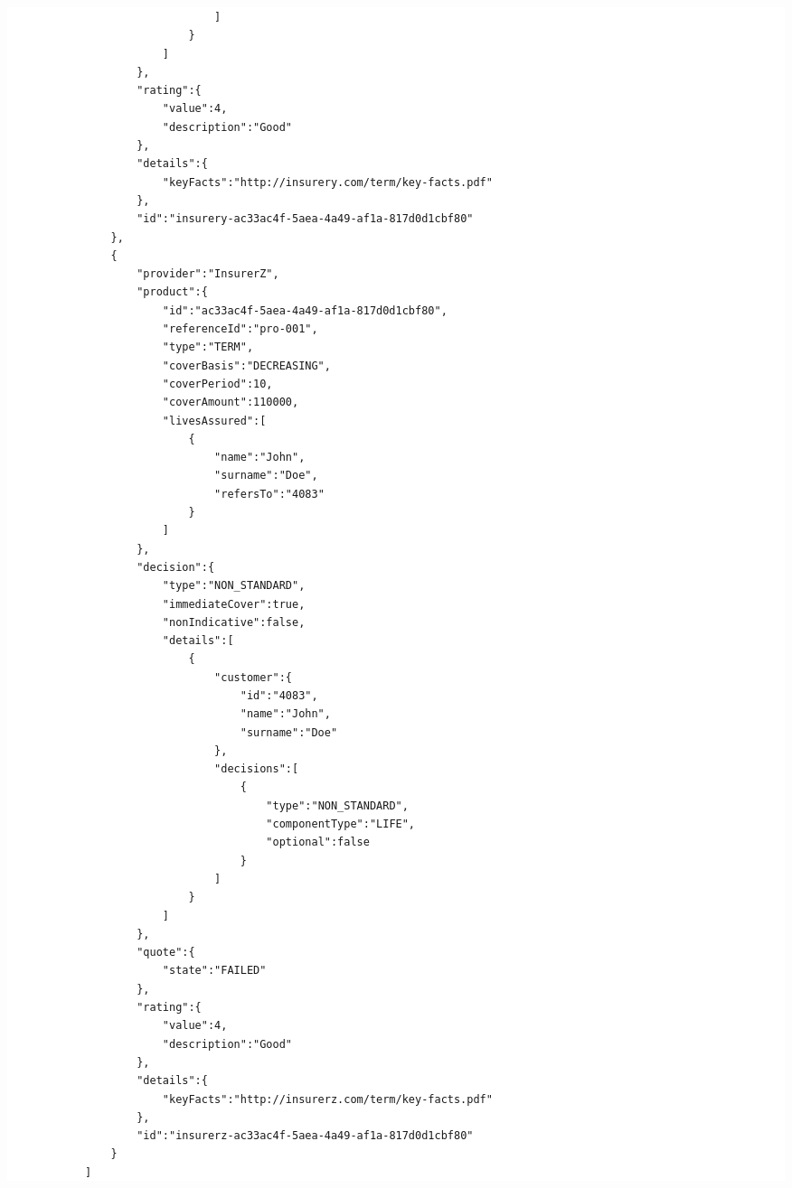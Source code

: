                                     ]
                                }
                            ]
                        },
                        "rating":{
                            "value":4,
                            "description":"Good"
                        },
                        "details":{
                            "keyFacts":"http://insurery.com/term/key-facts.pdf"
                        },
                        "id":"insurery-ac33ac4f-5aea-4a49-af1a-817d0d1cbf80"
                    },
                    {
                        "provider":"InsurerZ",
                        "product":{
                            "id":"ac33ac4f-5aea-4a49-af1a-817d0d1cbf80",
                            "referenceId":"pro-001",
                            "type":"TERM",
                            "coverBasis":"DECREASING",
                            "coverPeriod":10,
                            "coverAmount":110000,
                            "livesAssured":[
                                {
                                    "name":"John",
                                    "surname":"Doe",
                                    "refersTo":"4083"
                                }
                            ]
                        },
                        "decision":{
                            "type":"NON_STANDARD",
                            "immediateCover":true,
                            "nonIndicative":false,
                            "details":[
                                {
                                    "customer":{
                                        "id":"4083",
                                        "name":"John",
                                        "surname":"Doe"
                                    },
                                    "decisions":[
                                        {
                                            "type":"NON_STANDARD",
                                            "componentType":"LIFE",
                                            "optional":false
                                        }
                                    ]
                                }
                            ]
                        },
                        "quote":{
                            "state":"FAILED"
                        },
                        "rating":{
                            "value":4,
                            "description":"Good"
                        },
                        "details":{
                            "keyFacts":"http://insurerz.com/term/key-facts.pdf"
                        },
                        "id":"insurerz-ac33ac4f-5aea-4a49-af1a-817d0d1cbf80"
                    }
                ]